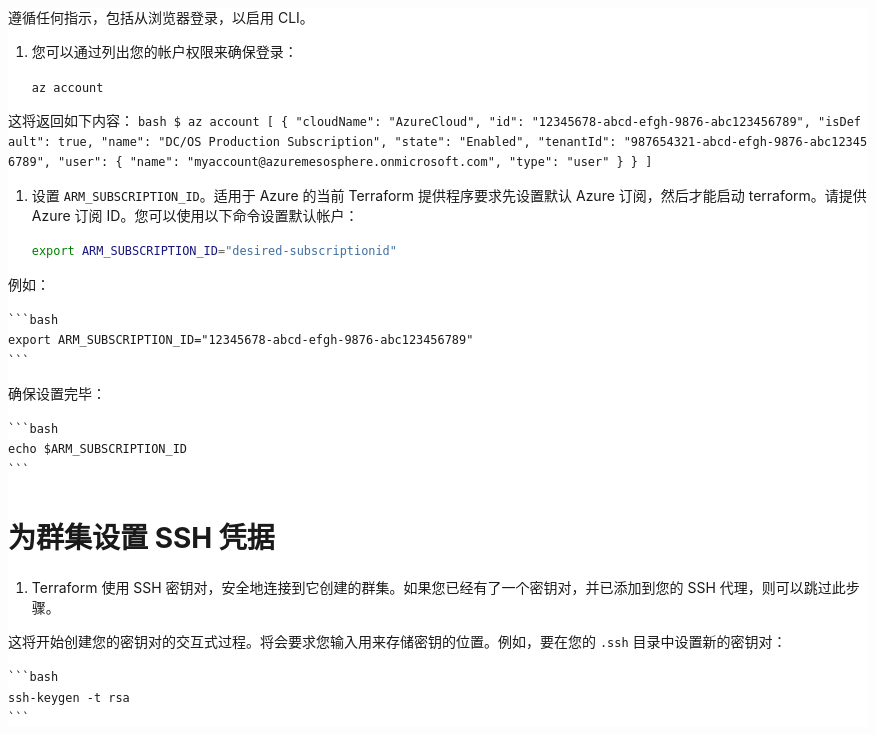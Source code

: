  遵循任何指示，包括从浏览器登录，以启用 CLI。

1. 您可以通过列出您的帐户权限来确保登录：

    ```bash
    az account
    ```

 这将返回如下内容：
    ```bash
    $ az account
    [
      {
        "cloudName": "AzureCloud",
        "id": "12345678-abcd-efgh-9876-abc123456789",
        "isDefault": true,
        "name": "DC/OS Production Subscription",
        "state": "Enabled",
        "tenantId": "987654321-abcd-efgh-9876-abc123456789",
        "user": {
          "name": "myaccount@azuremesosphere.onmicrosoft.com",
          "type": "user"
        }
      }
    ]
    ```

1. 设置 `ARM_SUBSCRIPTION_ID`。适用于 Azure 的当前 Terraform 提供程序要求先设置默认 Azure 订阅，然后才能启动 terraform。请提供 Azure 订阅 ID。您可以使用以下命令设置默认帐户：

    ```bash
    export ARM_SUBSCRIPTION_ID="desired-subscriptionid"
    ```

 例如：

    ```bash
    export ARM_SUBSCRIPTION_ID="12345678-abcd-efgh-9876-abc123456789"
    ```

 确保设置完毕：

    ```bash
    echo $ARM_SUBSCRIPTION_ID
    ```

# 为群集设置 SSH 凭据

1. Terraform 使用 SSH 密钥对，安全地连接到它创建的群集。如果您已经有了一个密钥对，并已添加到您的 SSH 代理，则可以跳过此步骤。

 这将开始创建您的密钥对的交互式过程。将会要求您输入用来存储密钥的位置。例如，要在您的 `.ssh` 目录中设置新的密钥对：

    ```bash
    ssh-keygen -t rsa
    ```
